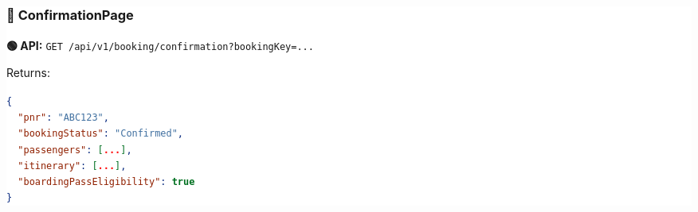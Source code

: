 
### 📄 **ConfirmationPage**

**🟢 API:** `GET /api/v1/booking/confirmation?bookingKey=...`

Returns:

```json
{
  "pnr": "ABC123",
  "bookingStatus": "Confirmed",
  "passengers": [...],
  "itinerary": [...],
  "boardingPassEligibility": true
}
```

